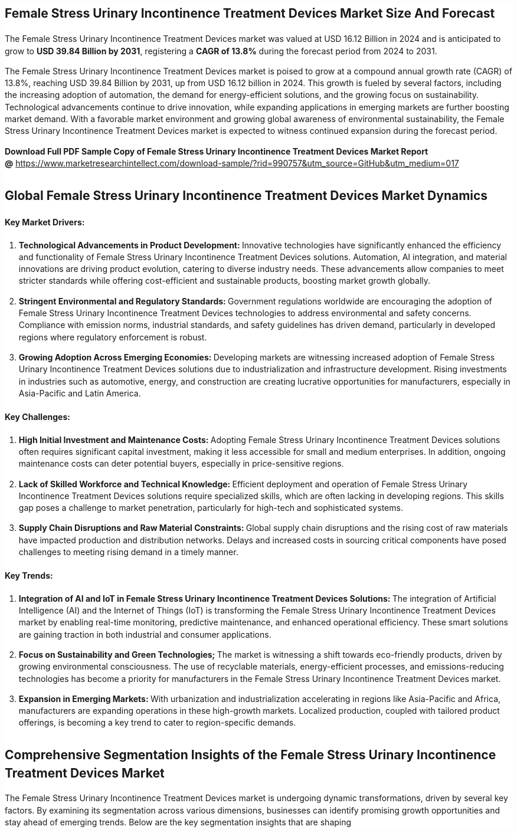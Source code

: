 <h2>Female Stress Urinary Incontinence Treatment Devices Market Size And Forecast</h2><p>The Female Stress Urinary Incontinence Treatment Devices market was valued at USD 16.12 Billion in 2024 and is anticipated to grow to <strong>USD 39.84 Billion by 2031</strong>, registering a <strong>CAGR of 13.8%</strong> during the forecast period from 2024 to 2031.</p><p>The Female Stress Urinary Incontinence Treatment Devices market is poised to grow at a compound annual growth rate (CAGR) of 13.8%, reaching USD 39.84 Billion by 2031, up from USD 16.12 billion in 2024. This growth is fueled by several factors, including the increasing adoption of automation, the demand for energy-efficient solutions, and the growing focus on sustainability. Technological advancements continue to drive innovation, while expanding applications in emerging markets are further boosting market demand. With a favorable market environment and growing global awareness of environmental sustainability, the Female Stress Urinary Incontinence Treatment Devices market is expected to witness continued expansion during the forecast period.</p><p><strong>Download Full PDF Sample Copy of Female Stress Urinary Incontinence Treatment Devices Market Report @</strong>&nbsp;<a href="https://www.marketresearchintellect.com/download-sample/?rid=990757&amp;utm_source=GitHub&amp;utm_medium=017">https://www.marketresearchintellect.com/download-sample/?rid=990757&amp;utm_source=GitHub&amp;utm_medium=017</a></p><h2>Global Female Stress Urinary Incontinence Treatment Devices Market Dynamics</h2><h4><strong>Key Market Drivers:</strong></h4><ol><li><p><strong>Technological Advancements in Product Development:&nbsp;</strong>Innovative technologies have significantly enhanced the efficiency and functionality of Female Stress Urinary Incontinence Treatment Devices solutions. Automation, AI integration, and material innovations are driving product evolution, catering to diverse industry needs. These advancements allow companies to meet stricter standards while offering cost-efficient and sustainable products, boosting market growth globally.</p></li><li><p><strong>Stringent Environmental and Regulatory Standards:&nbsp;</strong>Government regulations worldwide are encouraging the adoption of Female Stress Urinary Incontinence Treatment Devices technologies to address environmental and safety concerns. Compliance with emission norms, industrial standards, and safety guidelines has driven demand, particularly in developed regions where regulatory enforcement is robust.</p></li><li><p><strong>Growing Adoption Across Emerging Economies:&nbsp;</strong>Developing markets are witnessing increased adoption of Female Stress Urinary Incontinence Treatment Devices solutions due to industrialization and infrastructure development. Rising investments in industries such as automotive, energy, and construction are creating lucrative opportunities for manufacturers, especially in Asia-Pacific and Latin America.</p></li></ol><h4><strong>Key Challenges:</strong></h4><ol><li><p><strong>High Initial Investment and Maintenance Costs:&nbsp;</strong>Adopting Female Stress Urinary Incontinence Treatment Devices solutions often requires significant capital investment, making it less accessible for small and medium enterprises. In addition, ongoing maintenance costs can deter potential buyers, especially in price-sensitive regions.</p></li><li><p><strong>Lack of Skilled Workforce and Technical Knowledge:&nbsp;</strong>Efficient deployment and operation of Female Stress Urinary Incontinence Treatment Devices solutions require specialized skills, which are often lacking in developing regions. This skills gap poses a challenge to market penetration, particularly for high-tech and sophisticated systems.</p></li><li><p><strong>Supply Chain Disruptions and Raw Material Constraints:&nbsp;</strong>Global supply chain disruptions and the rising cost of raw materials have impacted production and distribution networks. Delays and increased costs in sourcing critical components have posed challenges to meeting rising demand in a timely manner.</p></li></ol><h4><strong>Key Trends:</strong></h4><ol><li><p><strong>Integration of AI and IoT in Female Stress Urinary Incontinence Treatment Devices Solutions:&nbsp;</strong>The integration of Artificial Intelligence (AI) and the Internet of Things (IoT) is transforming the Female Stress Urinary Incontinence Treatment Devices market by enabling real-time monitoring, predictive maintenance, and enhanced operational efficiency. These smart solutions are gaining traction in both industrial and consumer applications.</p></li><li><p><strong>Focus on Sustainability and Green Technologies;&nbsp;</strong>The market is witnessing a shift towards eco-friendly products, driven by growing environmental consciousness. The use of recyclable materials, energy-efficient processes, and emissions-reducing technologies has become a priority for manufacturers in the Female Stress Urinary Incontinence Treatment Devices market.</p></li><li><p><strong>Expansion in Emerging Markets:&nbsp;</strong>With urbanization and industrialization accelerating in regions like Asia-Pacific and Africa, manufacturers are expanding operations in these high-growth markets. Localized production, coupled with tailored product offerings, is becoming a key trend to cater to region-specific demands.</p></li></ol><div class="article-main__content" data-test-id="publishing-text-block"><h2>Comprehensive Segmentation Insights of the Female Stress Urinary Incontinence Treatment Devices Market</h2><p>The Female Stress Urinary Incontinence Treatment Devices market is undergoing dynamic transformations, driven by several key factors. By examining its segmentation across various dimensions, businesses can identify promising growth opportunities and stay ahead of emerging trends. Below are the key segmentation insights that are shaping